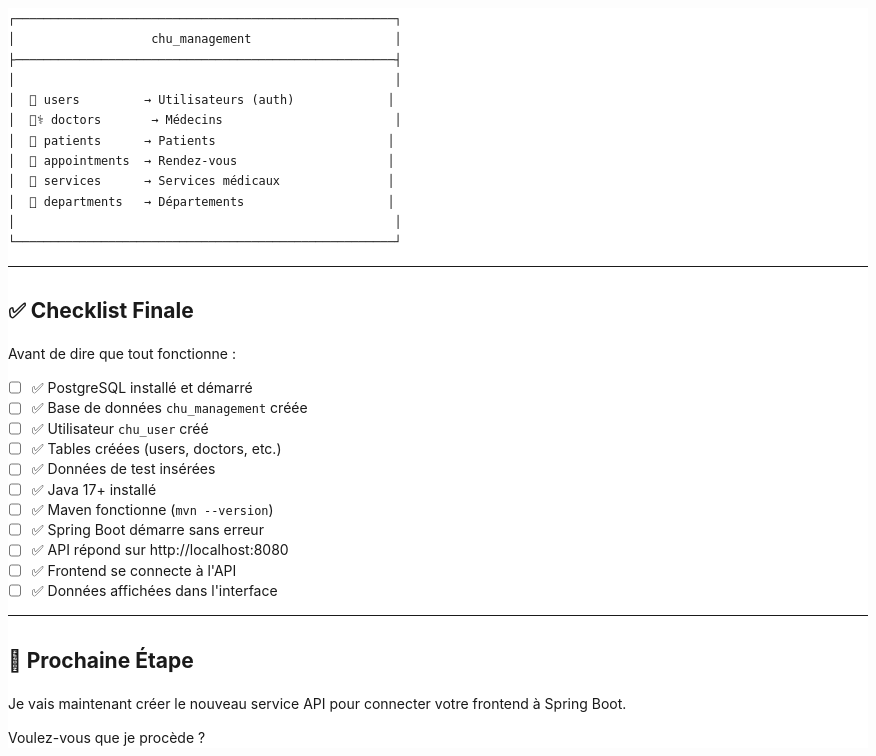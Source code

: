 ```
┌─────────────────────────────────────────────────────┐
│                   chu_management                    │
├─────────────────────────────────────────────────────┤
│                                                     │
│  📄 users         → Utilisateurs (auth)             │
│  👨‍⚕️ doctors       → Médecins                        │
│  👤 patients      → Patients                        │
│  📅 appointments  → Rendez-vous                     │
│  🏥 services      → Services médicaux               │
│  🏢 departments   → Départements                    │
│                                                     │
└─────────────────────────────────────────────────────┘
```

---

## ✅ Checklist Finale

Avant de dire que tout fonctionne :

- [ ] ✅ PostgreSQL installé et démarré
- [ ] ✅ Base de données `chu_management` créée
- [ ] ✅ Utilisateur `chu_user` créé
- [ ] ✅ Tables créées (users, doctors, etc.)
- [ ] ✅ Données de test insérées
- [ ] ✅ Java 17+ installé
- [ ] ✅ Maven fonctionne (`mvn --version`)
- [ ] ✅ Spring Boot démarre sans erreur
- [ ] ✅ API répond sur http://localhost:8080
- [ ] ✅ Frontend se connecte à l'API
- [ ] ✅ Données affichées dans l'interface

---

## 🎯 Prochaine Étape

Je vais maintenant créer le nouveau service API pour connecter votre frontend à Spring Boot.

Voulez-vous que je procède ?
